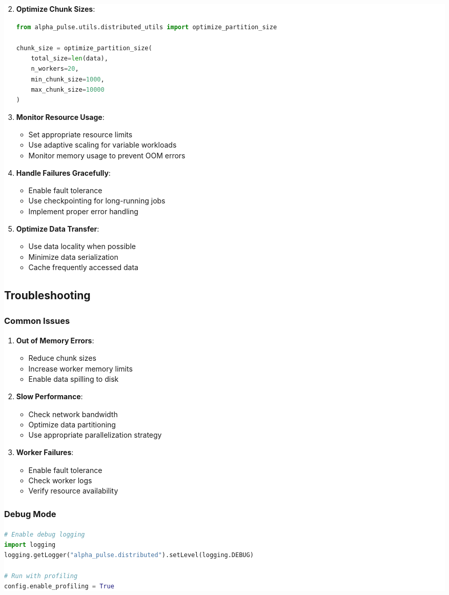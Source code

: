 2. **Optimize Chunk Sizes**:
   ```python
   from alpha_pulse.utils.distributed_utils import optimize_partition_size
   
   chunk_size = optimize_partition_size(
       total_size=len(data),
       n_workers=20,
       min_chunk_size=1000,
       max_chunk_size=10000
   )
   ```

3. **Monitor Resource Usage**:
   - Set appropriate resource limits
   - Use adaptive scaling for variable workloads
   - Monitor memory usage to prevent OOM errors

4. **Handle Failures Gracefully**:
   - Enable fault tolerance
   - Use checkpointing for long-running jobs
   - Implement proper error handling

5. **Optimize Data Transfer**:
   - Use data locality when possible
   - Minimize data serialization
   - Cache frequently accessed data

## Troubleshooting

### Common Issues

1. **Out of Memory Errors**:
   - Reduce chunk sizes
   - Increase worker memory limits
   - Enable data spilling to disk

2. **Slow Performance**:
   - Check network bandwidth
   - Optimize data partitioning
   - Use appropriate parallelization strategy

3. **Worker Failures**:
   - Enable fault tolerance
   - Check worker logs
   - Verify resource availability

### Debug Mode

```python
# Enable debug logging
import logging
logging.getLogger("alpha_pulse.distributed").setLevel(logging.DEBUG)

# Run with profiling
config.enable_profiling = True
```
